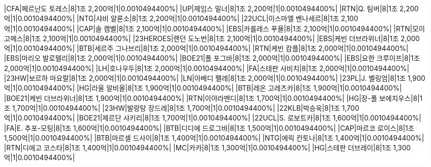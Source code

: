 |CFA|페르난도 토레스|8|1조 2,200억|1|0.0010494400%|
|UP|제임스 밀너|8|1조 2,200억|1|0.0010494400%|
|RTN|Q. 팀버|8|1조 2,200억|1|0.0010494400%|
|NTG|샤비 알론소|8|1조 2,200억|1|0.0010494400%|
|22UCL|이스마엘 벤나세르|8|1조 2,100억|1|0.0010494400%|
|CAP|솔 캠벨|8|1조 2,100억|1|0.0010494400%|
|EBS|카를레스 푸욜|8|1조 2,100억|1|0.0010494400%|
|RTN|모이 고메스|8|1조 2,100억|1|0.0010494400%|
|23HEROES|랜던 도노번|8|1조 2,100억|1|0.0010494400%|
|EBS|케빈 더브라위너|8|1조 2,000억|1|0.0010494400%|
|BTB|세르주 그나브리|8|1조 2,000억|1|0.0010494400%|
|RTN|케빈 캄플|8|1조 2,000억|1|0.0010494400%|
|EBS|마리오 발로텔리|8|1조 2,000억|1|0.0010494400%|
|BOE21|폴 포그바|8|1조 2,000억|1|0.0010494400%|
|EBS|요한 크루이프|8|1조 2,000억|1|0.0010494400%|
|LH|호나우두|8|1조 2,000억|1|0.0010494400%|
|FA|스테판 사비치|8|1조 2,000억|1|0.0010494400%|
|23HW|보르하 마요랄|8|1조 2,000억|1|0.0010494400%|
|LN|아베디 펠레|8|1조 2,000억|1|0.0010494400%|
|23PL|J. 벨링엄|8|1조 1,900억|1|0.0010494400%|
|HG|라울 알비올|8|1조 1,900억|1|0.0010494400%|
|BTB|레온 고레츠카|8|1조 1,900억|1|0.0010494400%|
|BOE21|케빈 더브라위너|8|1조 1,900억|1|0.0010494400%|
|RTN|이야라멘디|8|1조 1,700억|1|0.0010494400%|
|HG|장-폴 보에치우스|8|1조 1,700억|1|0.0010494400%|
|23HW|발랑탕 장드레|8|1조 1,700억|1|0.0010494400%|
|22KLB|박승욱|8|1조 1,700억|1|0.0010494400%|
|BOE21|제르단 샤키리|8|1조 1,700억|1|0.0010494400%|
|22UCL|S. 로보트카|8|1조 1,600억|1|0.0010494400%|
|FA|E. 추포-모팅|8|1조 1,600억|1|0.0010494400%|
|BTB|디디에 드로그바|8|1조 1,500억|1|0.0010494400%|
|CAP|마르코 로이스|8|1조 1,500억|1|0.0010494400%|
|BTB|마르셀 드사이|8|1조 1,400억|1|0.0010494400%|
|NTG|에릭 칸토나|8|1조 1,400억|1|0.0010494400%|
|RTN|디에고 코스타|8|1조 1,400억|1|0.0010494400%|
|MC|카카|8|1조 1,300억|1|0.0010494400%|
|HG|스테판 더브레이|8|1조 1,300억|1|0.0010494400%|